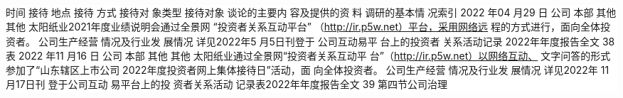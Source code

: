 时间
接待
地点
接待
方式
接待对
象类型
接待对象
谈论的主要内
容及提供的资
料
调研的基本情
况索引
2022
年04
月29
日
公司
本部
其他
其他
太阳纸业2021年度业绩说明会通过全景网
“投资者关系互动平台”
（http://ir.p5w.net）平台，采用网络远
程的方式进行，面向全体投资者。
公司生产经营
情况及行业发
展情况
详见2022年5
月5日刊登于
公司互动易平
台上的投资者
关系活动记录
2022年年度报告全文
38
表
2022
年11
月16
日
公司
本部
其他
其他
太阳纸业通过全景网“投资者关系互动平
台”（http://ir.p5w.net）以网络互动、
文字问答的形式参加了“山东辖区上市公司
2022年度投资者网上集体接待日”活动，面
向全体投资者。
公司生产经营
情况及行业发
展情况
详见2022年
11月17日刊
登于公司互动
易平台上的投
资者关系活动
记录表2022年年度报告全文
39
第四节公司治理